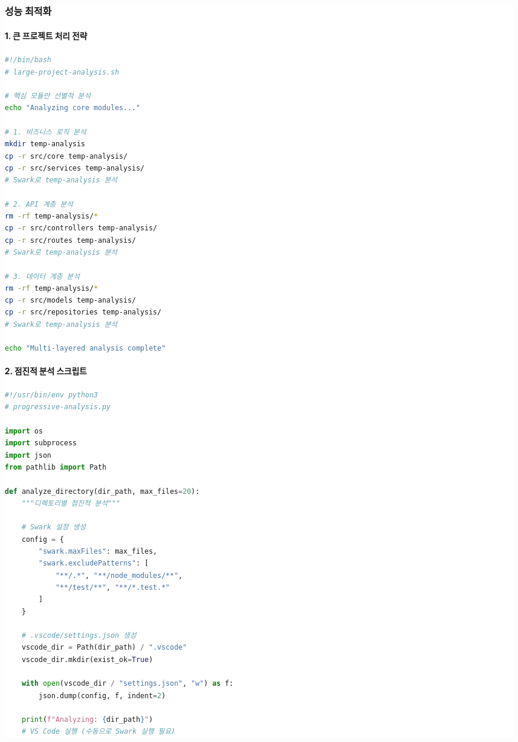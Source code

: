 ### 성능 최적화

#### 1. 큰 프로젝트 처리 전략

```bash
#!/bin/bash
# large-project-analysis.sh

# 핵심 모듈만 선별적 분석
echo "Analyzing core modules..."

# 1. 비즈니스 로직 분석
mkdir temp-analysis
cp -r src/core temp-analysis/
cp -r src/services temp-analysis/
# Swark로 temp-analysis 분석

# 2. API 계층 분석  
rm -rf temp-analysis/*
cp -r src/controllers temp-analysis/
cp -r src/routes temp-analysis/
# Swark로 temp-analysis 분석

# 3. 데이터 계층 분석
rm -rf temp-analysis/*
cp -r src/models temp-analysis/
cp -r src/repositories temp-analysis/
# Swark로 temp-analysis 분석

echo "Multi-layered analysis complete"
```

#### 2. 점진적 분석 스크립트

```python
#!/usr/bin/env python3
# progressive-analysis.py

import os
import subprocess
import json
from pathlib import Path

def analyze_directory(dir_path, max_files=20):
    """디렉토리별 점진적 분석"""
    
    # Swark 설정 생성
    config = {
        "swark.maxFiles": max_files,
        "swark.excludePatterns": [
            "**/.*", "**/node_modules/**", 
            "**/test/**", "**/*.test.*"
        ]
    }
    
    # .vscode/settings.json 생성
    vscode_dir = Path(dir_path) / ".vscode"
    vscode_dir.mkdir(exist_ok=True)
    
    with open(vscode_dir / "settings.json", "w") as f:
        json.dump(config, f, indent=2)
    
    print(f"Analyzing: {dir_path}")
    # VS Code 실행 (수동으로 Swark 실행 필요)
```